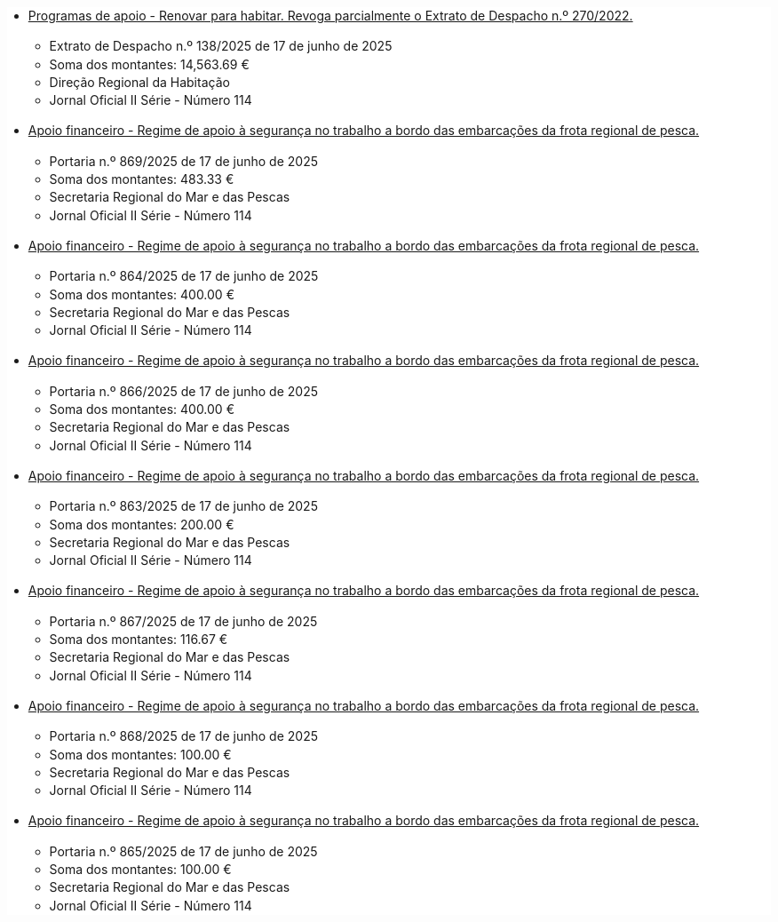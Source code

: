 * [Programas de apoio - Renovar para habitar. Revoga parcialmente o Extrato de Despacho n.º 270/2022.](https://jo.azores.gov.pt/#/ato/79e035ca-f440-4447-95f2-96b6ad3d7661)
  * Extrato de Despacho n.º 138/2025 de 17 de junho de 2025
  * Soma dos montantes: 14,563.69 €
  * Direção Regional da Habitação
  * Jornal Oficial II Série - Número 114

* [Apoio financeiro - Regime de apoio à segurança no trabalho a bordo das embarcações da frota regional de pesca.](https://jo.azores.gov.pt/#/ato/eafd4d2c-305d-4ce0-8d09-cffdfdb42a11)
  * Portaria n.º 869/2025 de 17 de junho de 2025
  * Soma dos montantes: 483.33 €
  * Secretaria Regional do Mar e das Pescas
  * Jornal Oficial II Série - Número 114

* [Apoio financeiro - Regime de apoio à segurança no trabalho a bordo das embarcações da frota regional de pesca.](https://jo.azores.gov.pt/#/ato/3a4b79d3-1c30-4e3a-ab7b-2cfd79e2b5ee)
  * Portaria n.º 864/2025 de 17 de junho de 2025
  * Soma dos montantes: 400.00 €
  * Secretaria Regional do Mar e das Pescas
  * Jornal Oficial II Série - Número 114

* [Apoio financeiro - Regime de apoio à segurança no trabalho a bordo das embarcações da frota regional de pesca.](https://jo.azores.gov.pt/#/ato/a99c0a79-61e3-428a-b361-2abe03fcf21c)
  * Portaria n.º 866/2025 de 17 de junho de 2025
  * Soma dos montantes: 400.00 €
  * Secretaria Regional do Mar e das Pescas
  * Jornal Oficial II Série - Número 114

* [Apoio financeiro - Regime de apoio à segurança no trabalho a bordo das embarcações da frota regional de pesca.](https://jo.azores.gov.pt/#/ato/114cd25f-cb94-4d56-bd55-c77cb3932b73)
  * Portaria n.º 863/2025 de 17 de junho de 2025
  * Soma dos montantes: 200.00 €
  * Secretaria Regional do Mar e das Pescas
  * Jornal Oficial II Série - Número 114

* [Apoio financeiro - Regime de apoio à segurança no trabalho a bordo das embarcações da frota regional de pesca.](https://jo.azores.gov.pt/#/ato/bdc72f2e-4b0d-4690-a951-5ec81c62cb3c)
  * Portaria n.º 867/2025 de 17 de junho de 2025
  * Soma dos montantes: 116.67 €
  * Secretaria Regional do Mar e das Pescas
  * Jornal Oficial II Série - Número 114

* [Apoio financeiro - Regime de apoio à segurança no trabalho a bordo das embarcações da frota regional de pesca.](https://jo.azores.gov.pt/#/ato/c8bba3b2-2748-4674-bdf3-0e8b97b63543)
  * Portaria n.º 868/2025 de 17 de junho de 2025
  * Soma dos montantes: 100.00 €
  * Secretaria Regional do Mar e das Pescas
  * Jornal Oficial II Série - Número 114

* [Apoio financeiro - Regime de apoio à segurança no trabalho a bordo das embarcações da frota regional de pesca.](https://jo.azores.gov.pt/#/ato/79dde0df-716d-43f0-b9b5-ea0d89db531e)
  * Portaria n.º 865/2025 de 17 de junho de 2025
  * Soma dos montantes: 100.00 €
  * Secretaria Regional do Mar e das Pescas
  * Jornal Oficial II Série - Número 114

